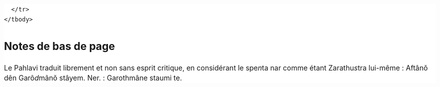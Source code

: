       </tr>
    </tbody>
  </table>
</figure>

## Notes de bas de page

[^407]: 83:1 Les hymnes semblent tous être composés pour être déclamation publique, comme le montrent divers passages. Des indications similaires apparaissent souvent dans le Véda. J'ai précédemment associé aêshãm à Ameretatâ<i>t</i>, etc., « une offrande de remerciement pour ces (dons). »

[^408]: 83:2 Je suis vraiment désolé de m'opposer au progrès sur un sujet tel que dastê, mais je ne pense pas que ce soit un infinitif, ni qu'âitê ou mrûitê le soient. -Tê, ou ce qu'il représente, je considère comme rarement ou jamais un suffixe gâthique, et surtout pas, comme ici, où dastê tombe à la fin de la phrase. Trop peu d'attention a été accordée à la phrase gâthique. L'infinitif tombe rarement à la fin ; vîdvanôi vao<i>k</i>â ; ta<i>t</i> môi vî<i>k</i>idyâi vao<i>k</i>â ; vîduyê (vîdvê) vohû mananghâ ; me<i>n</i><i>k</i>â daidyâi yêhyâ mâ rishis ; ashâ fradathâi asperezatâ; â<i>g</i>ôi (?) hâdrôyâ; y<i>e</i> a<i>k</i>i<i>s</i>tem vaênanghê aogedâ; mais zbayâ avanghânê (?) yâ verezyêidyâi ma<i>n</i>tâ vâstryâ; srûidyâi Mazdâ frâvao<i>k</i>â; kahmâi vîvîduyê (-vê) vashî; ta<i>t</i> verezyêidyâi hya<i>t</i> môi mraotâ vahi<i>s</i>tem; arethâ vôizhdyâi kâmahyâ t<i>e</i>m môi dâtâ; dazdyâi hâkerenâ; mais vasmî anyâ<i>k</i>â vîduyê (-vê); m<i>e</i><i>n</i>dâidyâi yâ Tôi Mazdâ âdi<i>s</i>ti<i>s</i>, &c. Le Pahlavi rend ici avec une admirable liberté à la première personne, yehabûnêm.

[^409]: 83:3 Observez cette expression. C'est le spe<i>n</i>ta mainyu qui, comme le « Saint-Esprit de Dieu », est parfois identique à Lui.

[^410]: 83:4 On dit ailleurs que les âmes vont de pair ; voir Y. XXXIII, 9.

[^411]: 83:5 Je suppose qu'il est possible que khshmâvatô, ici et ailleurs, puisse se référer au sujet humain, « à la louange de votre adorateur », p. 84, mais cela ne semble pas du tout naturel. Je pense que khshmâvatô est simplement une autre façon de dire « de vous », car mava<i>n</i>t = moi. Ainsi, le Pahlavi semble également rendre ici : Avô zak î lekûm va nîyâyî<i>s</i>nŏ. Ner. aussi : Samâga<i>k</i><i>kh</i>âmi yushmâkam namask<i>ri</i>taye, Mahâ<i>g</i><i>ñ</i>ânin.

[^412]: 84:1 Ceci rappelle le dasemê-stûtãm de Y. XXVIII, 10.

Le Pahlavi traduit librement et non sans esprit critique, en considérant le spe<i>n</i>ta nar comme étant Zarathu<i>s</i>tra lui-même : Aftânŏ dên Garô<i>d</i>mânŏ stâyem. Ner. : Garothmâne staumi te.

[^413]: 84:2 De même pour les traductions : Aîgha<i>s</i> parvari<i>s</i>n va min frarûnîh. Nér. : Uttamena pratipâlyâ manasâ. Comparer Y. XXXII, 2 : sâremanŏ khshathrâ<i>t</i>. Le verbe singulier est difficile.

[^414]: 84:3 Ou, « car comme ceux qui agissent avec justice, et en préparation, nous l'offrirons comme une bénédiction avec tous ceux qui sont parmi « les tiens ». » Ici, khshmâva<i>n</i>t est égal à « les tiens » ; plutôt qu'à « vous-mêmes ».

[^415]: 84:4 Ou « visible » comme feu, mais cette conception semble trop faible pour le lieu. Le traducteur pahlavi lit dere<i>s</i>tâ comme un participe de dar(e)z, ce qui est tout aussi possible que de le traduire par dar(e)s. Il traduit par yakhsenunê<i>d</i> kînŏ ; Ner., vidadhâti nigraham. Qu'il ait traduit ainsi parce qu'il ignorait que dere<i>s</i>tâ pouvait aussi être un participe de dar(e)s, n'est plus tenable.

[^416]: 84:5 Comme il ne s'agit en aucun cas d'un échantillon partiellement sélectionné, que le lecteur p. 85 considère ce qui suit du Pahlavi : Ainsi, ô Aûharmazd ! ce qui est Ton Feu, qui est si puissant, est une satisfaction pour celui qui est Aharâyîh \[-quand mon chef (le glossiste semblant avoir un texte avec un premier pronom ; sinon le premier traducteur qui n'a jamais vu ? us(e)mahî) devient celui par qui le devoir et la charité sont accomplis\], car il est rapide et puissant \[le Feu\], et reste continuellement en amitié avec lui, et lui rend la joie manifeste. Et donc, ô Aûharmazd je sur celui qui est le bourreau il se venge comme par un puissant souhait.

[^417]: 85:1 Ka<i>t</i> est souvent une simple particule interrogative, donc les interrogatives modernes sont aussi souvent simplement formelles.

[^418]: 85:2 Bartholomae suit admirablement K4 ici avec son hakhmî ; il donne une explication plus courante de vâo, que je suis obligé de prendre dans un sens possessif à côté de n<i>e</i>. Le manuscrit utilisé par l'écrivain pahlavi avait cependant ahmî, comme beaucoup d'autres existant aujourd'hui.

[^419]: 85:3 Notez la récurrence de ce souci pour les pauvres, montrant ce que signifiait la mention fréquente de la justice, du bon esprit, etc.

[^420]: 85:4 Observez que daêvâi<i>s</i> doit ici désigner les dieux-démons et non leurs adorateurs ; par<i>e</i> vâo l'indique, et aussi mashyâi<i>s</i> = hommes, qui sont mentionnés séparément. Le traducteur pahlavi est ici finement critique, nous donnant notre premier indice quant au sens : Pêsh Lekûm min harvisp-gûnŏ levînŏ gûft hômanê<i>d</i> \[aîgh tûbânkar<i>d</i>ar hômanê<i>d</i>, etc.\]. De même, avec antare-mrûyê (-vê), il fut également le pionnier. Je rends avec impartialité : Quelle est (de quelle sorte) votre souveraineté ? \[c'est-à-dire, que puis-je faire pour accroître votre souveraineté par mon intermédiaire ?\] Et quelle est votre richesse ? \[c'est-à-dire, que ferai-je pour que les richesses soient conservées en votre possession par mon moyen ?\] Comment ainsi, dans les actions d'Aûharmazd, deviendrai-je vôtre ? \[C'est-à-dire, je (?) ferai cette chose par laquelle, par mon moyen, votre souveraineté est étendue ; et aussi les richesses sont conservées en votre possession par moi.\] Car chaque fois que je (?) accomplirai des actions justes, \[c'est-à-dire, lorsque je (?) accomplirai le devoir et les bonnes œuvres\], Vohûman donne de la nourriture à nos pauvres. Devant tous, de toute sorte, même devant eux, vous êtes p. 86 déclarés ; \[c'est-à-dire, vous êtes plus capables\] que les démons, car leur (?) intellect est perverti, (et vous l'êtes aussi devant) les hommes.


[^421]: 86:1 De même pour le dakh<i>s</i>ak Pahlavi.
[^422]: 86:2 Ainsi indiqué par ketrûnânî. Je n'ai aucun doute que maêthâ doive avoir ce sens. Voir aussi Y. XXX, 9.
[^423]: 86:3 De même les Pahlavi : Pavan âfrînagânŏ dahi<i>s</i>nŏ va stâyi<i>s</i>nŏ sâtûnam madame.
[^424]: 86:4 Urvâidyâo, dans sa forme originale, ressemble à un comparatif. On pense naturellement à un \*vrâd (?) équivalent à 'v<i>ri</i>dh'.
[^425]: 86:5 Interrogatif rhétorique comme souvent en anglais, ou même une simple particule. (Comparer XLVI, 9.)
[^427]: 86:7 Nâo étant pris dans un sens possessif.
[^428]: 86:8 Mais le Pahlavi a : 'Min zak î valman<i>s</i>ân maman kûni<i>s</i>nŏ lanman bîm' ; peut-être 'par ces actions ils nous terrifient' ; le milieu dans le sens de l'actif.
[^429]: 87:1 C'est une erreur de supposer que le traducteur pahlavi et ses disciples, Ner. et le manuscrit persan (de la collection de Haug), réfèrent nâidy<i>a</i>unghem et nade<i>n</i>tô au même mot sanskrit. Ils les traduisent comme s'ils renvoyaient le premier à nâdh et le dernier à nid.
[^431]: 87:3 L'allusion du Pahlavi pointe, comme d'habitude, vers le sens général, nous laissant la tâche de découvrir la structure grammaticale.
[^432]: 87:4 De même en général les Pahlavi : Min valman<i>s</i>ân kabed Aharâyîh se<i>g</i>dak ; Ner. tebhya<i>h</i>\* prabhuto dharma<i>h</i>\* prabhra<i>s</i>yati.
[^433]: 87:5 Donc si ahma<i>t</i> est lu, mais que le manuscrit avant le traducteur pahlavi lisait ahmât ; Ner. etebhya<i>h</i> (librement). Une traduction plus simple en résulte ; « comme s'il fuyait ».
[^434]: 87:6 Observez la preuve du Zend sur la signification prédominante de « khratu ».
[^435]: 87:7 Ou en lisant hithãn, et dans le sens de 'lien', nous coïncidons avec Ner. sukhanivâsam. Haithãm = le vrai ; hâtãm ? = des êtres. Littéralement 'la véritable créatrice d'Asha (la sainte).'
[^436]: 88:1 Le mot voyathrâ est difficile à situer ; le traducteur pahlavi a divisé, lisant âvo-yathrâ (peut-être âvoi athrâ), et rendu par frô<i>d</i> kûshî-aît = est frappé ; le persan est meilleur : Frôd zadar, frappe. On peut hésiter avant de rejeter cette indication, qui pourrait indiquer un meilleur texte. Comme vafu<i>s</i>, il peut indiquer la sévérité des influences du système juste, au milieu d'une allusion bienveillante. Le tâ vîspâ pourrait tout naturellement se référer à du<i>s</i>\-<i>s</i>kayasthanâ dans le verset précédent. La forme voyathrâ (corrigée) pourrait représenter un dérivé de la racine bî = craindre. Comparer à bya<i>n</i>tê au verset 8.
[^437]: 88:2 De même, les Pahlavi avec leur khûri<i>s</i>nŏ ; autrement « pour la gloire » ; <i>h</i><i>v</i>ar = svar. Littéralement « À Toi sont à la fois le Bien-être et l'Immortalité. »
[^439]: 88:4 Ner.: Ainsi, les deux sont (à dériver) de toi, la nourriture d'Avirdâda, et celle d'Amirdâda aussi, \[^441] (ainsi l'Avesta et le Parsisme ultérieurs)\], et dans le royaume du meilleur esprit, la droiture fait une révélation avec l'esprit parfait. Accorde aussi zèle et puissance à celui-ci, ô Grand Sage, le Seigneur ! Du tourment tu es exempt.
[^440]: 88:5 Ainsi aussi vîrâyi<i>s</i>nŏ.
[^441]: 88:6 Pahlavi ârâyi<i>s</i>nŏ.
[^442]: 88:\* Sinon simplement « eau et arbre ».
[^443]: 89:1 Le Pahlavi a la glose : Enseigne-nous la voie de la religion originelle.
[^444]: 89:2 Neryosangh: Ki<i>m</i> to sa<i>m</i>mâr<i>g</i>anam \[kila, kârya<i>m</i>, te ki<i>m</i> mahânyâyitara<i>m</i>?\] Ka<i>h</i> kâma<i>h</i>? Kâ<i>k</i>a yushmâka<i>m</i> stuti<i>h</i>? Kâ<i>k</i>a yushmâka<i>m</i> i<i>g</i>isni<i>h</i>? <i>S</i><i>ri</i><i>n</i>omi, Mahâ<i>g</i><i>ñ</i>ânin! Prak<i>ri</i>sh<i>t</i>a<i>m</i> brûhi ! yat <i>k</i>etsi\* dharmasya sa<i>m</i>mâr<i>g</i>ana<i>m</i>, \[aho viseshe<i>n</i>a pa<i>s</i>ya ! tasmât mahânyâyitarât kuru !\] <i>S</i>ikshâpaya\* asmâka<i>m</i> dharmasya mârga<i>m</i> uttamena svâdhîna<i>m</i> manasâ. \[Mârga<i>m</i> ya<i>m</i> pûrvanyâyavanta<i>m</i> asmabhya<i>m</i> brûhi.\]
[^445]: 89:3 Observez la certitude d'un sens subtil, « la voie est la conscience ou les lois ».
[^446]: 89:4 Geldner a admirablement suggéré une comparaison avec vra<i>g</i> en raison du lien « voie ». Mais comme cela nécessite deux urvâz = vrâz, et comme Ahura est décrit comme « habitant » dans des « sentiers », je ne pense pas que « prospérer dans les sentiers » soit très difficile. La pensée dominante n'est pas l'aller, mais la « bonne marche ». Ce chemin indique une récompense (ainsi aussi le <i>k</i>âshî<i>d</i>ŏ Pahlavi, Ner. âsvâdaya<i>h</i>). Mais nous devons être reconnaissants pour la discussion vive et vigoureuse. Comparer à urvâkhshanguha gâya <i>g</i>ighaê<i>s</i>a. Le Pahlavi a hû-ravâkh-manîh et dans Y. XLIV, 8. Si vra<i>g</i> est comparé, l'idée doit être un progrès heureux ; mais varh (Justi) semble le correspondant le plus évident.
[^447]: 89:5 Asha, très souvent personnifiée, est une expression plus forte que « correctement » :
[^448]: 89:6 Bien sûr, notre vie sur terre, simplement dans l'état corporel. Comp. Y. XXVIII, 3. Là, astavatas<i>k</i>â signifie évidemment 'de la terre', mananghô, 'du ciel' (—du corporel—de l'esprit, sans corps).
[^449]: 90:1 Ou la vache « mature », « manœuvrable » (?). Elle « poursuit son chemin » de labeur.
[^450]: 90:2 Ainsi frâz yehabûn<i>d</i>.
[^451]: 90:3 Notez que vere<i>z</i><i>e</i>nâ ne peut pas bien signifier « stalle » dans ce vers. Le Pahlavi y voit également varzî-aît ; Ner. vidhîyate, tous deux libres quant à la forme.
[^453]: 90:5 J'accorde cette nuance de sens au témoignage constant et invariable du traducteur Pahlavi. Il traduit uniformément par avâm yehabûnê<i>d</i> ou ses équivalents.
[^454]: 90:6 Apportez la perfection « millénaire » lorsque le progrès aura été achevé.